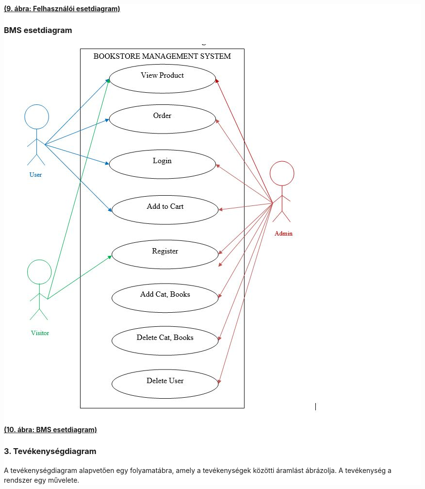 #### [(9. ábra: Felhasználói esetdiagram)](#user_use_case_diagram)

### BMS esetdiagram

![kep17](17.JPG)

#### [(10. ábra: BMS esetdiagram)](#BMS_use_case_diagram)

### 3. Tevékenységdiagram

A tevékenységdiagram alapvetően egy folyamatábra, amely a tevékenységek közötti áramlást ábrázolja. A tevékenység a rendszer egy művelete.
</center>  
